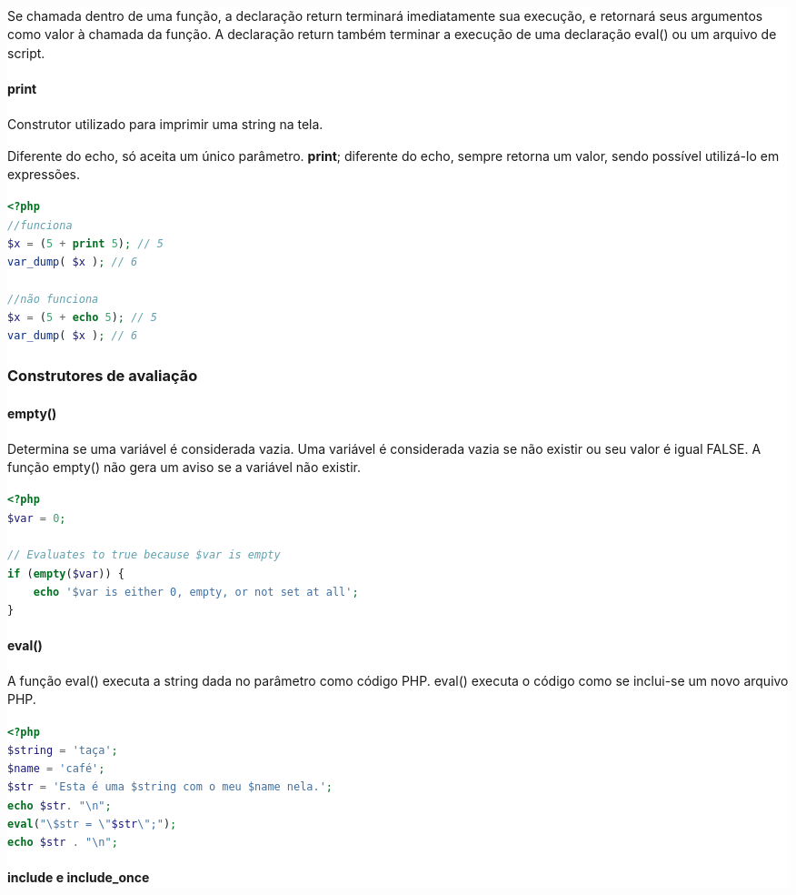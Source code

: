 Se chamada dentro de uma função, a declaração return terminará imediatamente sua execução, e retornará seus argumentos como valor à chamada da função. A declaração return também terminar a execução de uma declaração eval() ou um arquivo de script.


#### print  
Construtor utilizado para imprimir uma string na tela.

Diferente do echo, só aceita um único parâmetro. **print**; diferente do echo, sempre retorna um valor, sendo possível utilizá-lo em expressões.

````php
<?php
//funciona
$x = (5 + print 5); // 5
var_dump( $x ); // 6

//não funciona
$x = (5 + echo 5); // 5
var_dump( $x ); // 6
````

### Construtores de avaliação

#### empty()

Determina se uma variável é considerada vazia. Uma variável é considerada vazia se não existir ou seu valor é igual FALSE. A função empty() não gera um aviso se a variável não existir.

```php
<?php
$var = 0;

// Evaluates to true because $var is empty
if (empty($var)) {
    echo '$var is either 0, empty, or not set at all';
}
```

#### eval()  

A função eval() executa a string dada no parâmetro como código PHP. eval() executa o código como se inclui-se um novo arquivo PHP.

```php
<?php
$string = 'taça';
$name = 'café';
$str = 'Esta é uma $string com o meu $name nela.';
echo $str. "\n";
eval("\$str = \"$str\";");
echo $str . "\n";

```

#### include e include_once  
